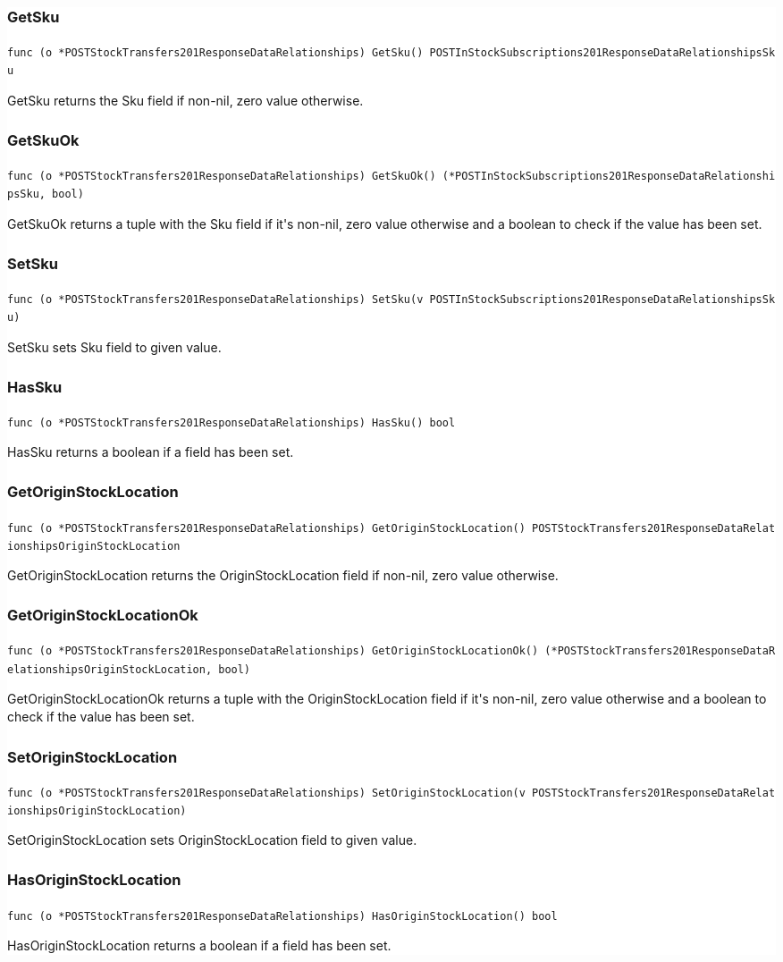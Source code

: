 ### GetSku

`func (o *POSTStockTransfers201ResponseDataRelationships) GetSku() POSTInStockSubscriptions201ResponseDataRelationshipsSku`

GetSku returns the Sku field if non-nil, zero value otherwise.

### GetSkuOk

`func (o *POSTStockTransfers201ResponseDataRelationships) GetSkuOk() (*POSTInStockSubscriptions201ResponseDataRelationshipsSku, bool)`

GetSkuOk returns a tuple with the Sku field if it's non-nil, zero value otherwise
and a boolean to check if the value has been set.

### SetSku

`func (o *POSTStockTransfers201ResponseDataRelationships) SetSku(v POSTInStockSubscriptions201ResponseDataRelationshipsSku)`

SetSku sets Sku field to given value.

### HasSku

`func (o *POSTStockTransfers201ResponseDataRelationships) HasSku() bool`

HasSku returns a boolean if a field has been set.

### GetOriginStockLocation

`func (o *POSTStockTransfers201ResponseDataRelationships) GetOriginStockLocation() POSTStockTransfers201ResponseDataRelationshipsOriginStockLocation`

GetOriginStockLocation returns the OriginStockLocation field if non-nil, zero value otherwise.

### GetOriginStockLocationOk

`func (o *POSTStockTransfers201ResponseDataRelationships) GetOriginStockLocationOk() (*POSTStockTransfers201ResponseDataRelationshipsOriginStockLocation, bool)`

GetOriginStockLocationOk returns a tuple with the OriginStockLocation field if it's non-nil, zero value otherwise
and a boolean to check if the value has been set.

### SetOriginStockLocation

`func (o *POSTStockTransfers201ResponseDataRelationships) SetOriginStockLocation(v POSTStockTransfers201ResponseDataRelationshipsOriginStockLocation)`

SetOriginStockLocation sets OriginStockLocation field to given value.

### HasOriginStockLocation

`func (o *POSTStockTransfers201ResponseDataRelationships) HasOriginStockLocation() bool`

HasOriginStockLocation returns a boolean if a field has been set.
